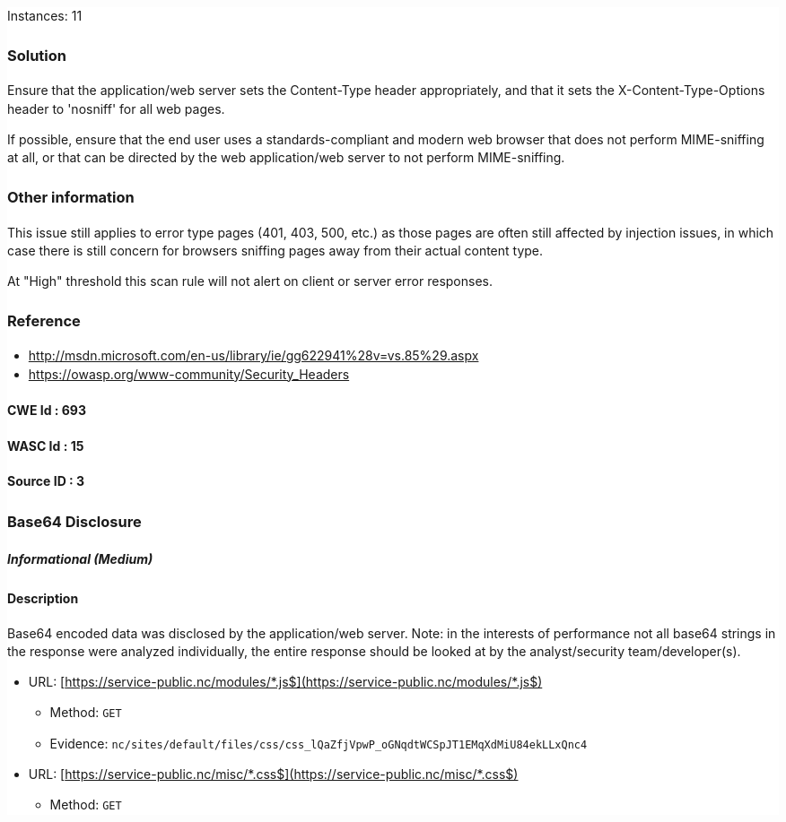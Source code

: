  
  
  
Instances: 11
  
### Solution
<p>Ensure that the application/web server sets the Content-Type header appropriately, and that it sets the X-Content-Type-Options header to 'nosniff' for all web pages.</p><p>If possible, ensure that the end user uses a standards-compliant and modern web browser that does not perform MIME-sniffing at all, or that can be directed by the web application/web server to not perform MIME-sniffing.</p>
  
### Other information
<p>This issue still applies to error type pages (401, 403, 500, etc.) as those pages are often still affected by injection issues, in which case there is still concern for browsers sniffing pages away from their actual content type.</p><p>At "High" threshold this scan rule will not alert on client or server error responses.</p>
  
### Reference
* http://msdn.microsoft.com/en-us/library/ie/gg622941%28v=vs.85%29.aspx
* https://owasp.org/www-community/Security_Headers

  
#### CWE Id : 693
  
#### WASC Id : 15
  
#### Source ID : 3

  
  
  
  
### Base64 Disclosure
##### Informational (Medium)
  
  
  
  
#### Description
<p>Base64 encoded data was disclosed by the application/web server. Note: in the interests of performance not all base64 strings in the response were analyzed individually, the entire response should be looked at by the analyst/security team/developer(s).</p>
  
  
  
* URL: [https://service-public.nc/modules/*.js$](https://service-public.nc/modules/*.js$)
  
  
  * Method: `GET`
  
  
  * Evidence: `nc/sites/default/files/css/css_lQaZfjVpwP_oGNqdtWCSpJT1EMqXdMiU84ekLLxQnc4`
  
  
  
  
* URL: [https://service-public.nc/misc/*.css$](https://service-public.nc/misc/*.css$)
  
  
  * Method: `GET`
  